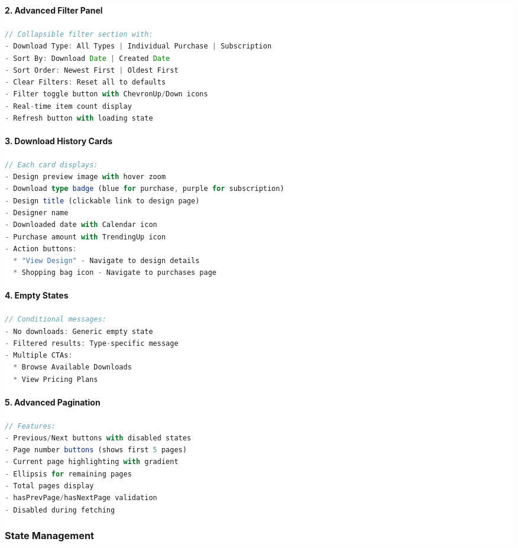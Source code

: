 #### **2. Advanced Filter Panel**

```typescript
// Collapsible filter section with:
- Download Type: All Types | Individual Purchase | Subscription
- Sort By: Download Date | Created Date
- Sort Order: Newest First | Oldest First
- Clear Filters: Reset all to defaults
- Filter toggle button with ChevronUp/Down icons
- Real-time item count display
- Refresh button with loading state
```

#### **3. Download History Cards**

```typescript
// Each card displays:
- Design preview image with hover zoom
- Download type badge (blue for purchase, purple for subscription)
- Design title (clickable link to design page)
- Designer name
- Downloaded date with Calendar icon
- Purchase amount with TrendingUp icon
- Action buttons:
  * "View Design" - Navigate to design details
  * Shopping bag icon - Navigate to purchases page
```

#### **4. Empty States**

```typescript
// Conditional messages:
- No downloads: Generic empty state
- Filtered results: Type-specific message
- Multiple CTAs:
  * Browse Available Downloads
  * View Pricing Plans
```

#### **5. Advanced Pagination**

```typescript
// Features:
- Previous/Next buttons with disabled states
- Page number buttons (shows first 5 pages)
- Current page highlighting with gradient
- Ellipsis for remaining pages
- Total pages display
- hasPrevPage/hasNextPage validation
- Disabled during fetching
```

### **State Management**
